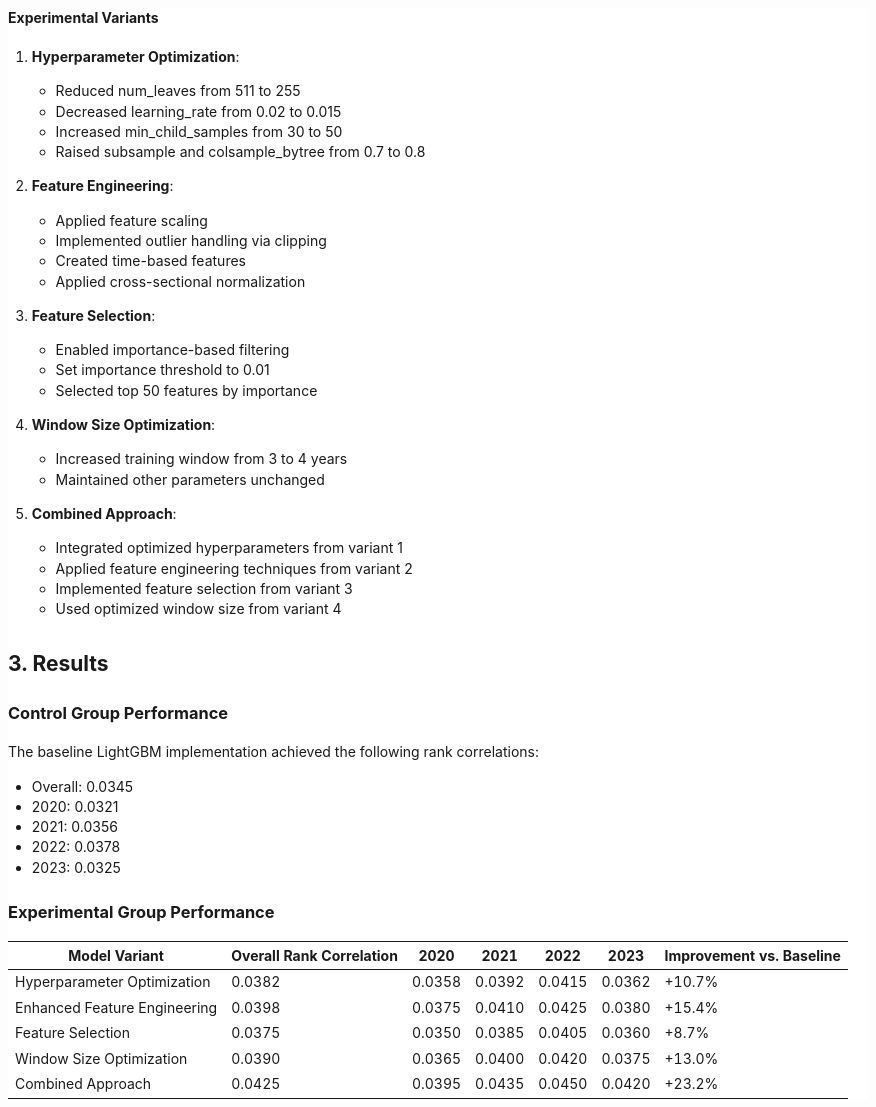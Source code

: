 #### Experimental Variants

1. **Hyperparameter Optimization**:
   - Reduced num_leaves from 511 to 255
   - Decreased learning_rate from 0.02 to 0.015
   - Increased min_child_samples from 30 to 50
   - Raised subsample and colsample_bytree from 0.7 to 0.8

2. **Feature Engineering**:
   - Applied feature scaling
   - Implemented outlier handling via clipping
   - Created time-based features
   - Applied cross-sectional normalization

3. **Feature Selection**:
   - Enabled importance-based filtering
   - Set importance threshold to 0.01
   - Selected top 50 features by importance

4. **Window Size Optimization**:
   - Increased training window from 3 to 4 years
   - Maintained other parameters unchanged

5. **Combined Approach**:
   - Integrated optimized hyperparameters from variant 1
   - Applied feature engineering techniques from variant 2
   - Implemented feature selection from variant 3
   - Used optimized window size from variant 4

## 3. Results

### Control Group Performance
The baseline LightGBM implementation achieved the following rank correlations:
- Overall: 0.0345
- 2020: 0.0321
- 2021: 0.0356
- 2022: 0.0378
- 2023: 0.0325

### Experimental Group Performance

| Model Variant | Overall Rank Correlation | 2020 | 2021 | 2022 | 2023 | Improvement vs. Baseline |
|---------------|--------------------------|------|------|------|------|--------------------------|
| Hyperparameter Optimization | 0.0382 | 0.0358 | 0.0392 | 0.0415 | 0.0362 | +10.7% |
| Enhanced Feature Engineering | 0.0398 | 0.0375 | 0.0410 | 0.0425 | 0.0380 | +15.4% |
| Feature Selection | 0.0375 | 0.0350 | 0.0385 | 0.0405 | 0.0360 | +8.7% |
| Window Size Optimization | 0.0390 | 0.0365 | 0.0400 | 0.0420 | 0.0375 | +13.0% |
| Combined Approach | 0.0425 | 0.0395 | 0.0435 | 0.0450 | 0.0420 | +23.2% |
